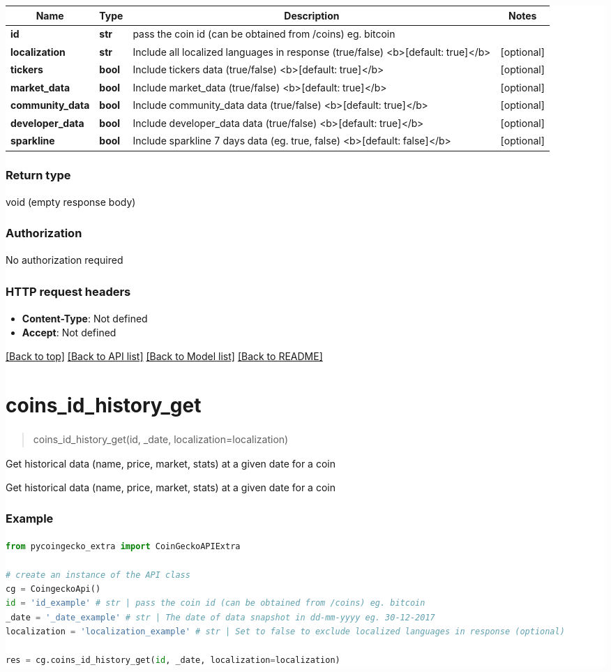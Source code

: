 Name | Type | Description  | Notes
------------- | ------------- | ------------- | -------------
 **id** | **str**| pass the coin id (can be obtained from /coins) eg. bitcoin | 
 **localization** | **str**| Include all localized languages in response (true/false) &lt;b&gt;[default: true]&lt;/b&gt; | [optional] 
 **tickers** | **bool**| Include tickers data (true/false) &lt;b&gt;[default: true]&lt;/b&gt; | [optional] 
 **market_data** | **bool**| Include market_data (true/false) &lt;b&gt;[default: true]&lt;/b&gt; | [optional] 
 **community_data** | **bool**| Include community_data data (true/false) &lt;b&gt;[default: true]&lt;/b&gt; | [optional] 
 **developer_data** | **bool**| Include developer_data data (true/false) &lt;b&gt;[default: true]&lt;/b&gt; | [optional] 
 **sparkline** | **bool**| Include sparkline 7 days data (eg. true, false) &lt;b&gt;[default: false]&lt;/b&gt; | [optional] 

### Return type

void (empty response body)

### Authorization

No authorization required

### HTTP request headers

 - **Content-Type**: Not defined
 - **Accept**: Not defined

[[Back to top]](#) [[Back to API list]](../README.md#documentation-for-api-endpoints) [[Back to Model list]](../README.md#documentation-for-models) [[Back to README]](../README.md)

# **coins_id_history_get**
> coins_id_history_get(id, _date, localization=localization)

Get historical data (name, price, market, stats) at a given date for a coin

Get historical data (name, price, market, stats) at a given date for a coin 

### Example
```python
from pycoingecko_extra import CoinGeckoAPIExtra

# create an instance of the API class
cg = CoingeckoApi()
id = 'id_example' # str | pass the coin id (can be obtained from /coins) eg. bitcoin
_date = '_date_example' # str | The date of data snapshot in dd-mm-yyyy eg. 30-12-2017
localization = 'localization_example' # str | Set to false to exclude localized languages in response (optional)

res = cg.coins_id_history_get(id, _date, localization=localization)
```
